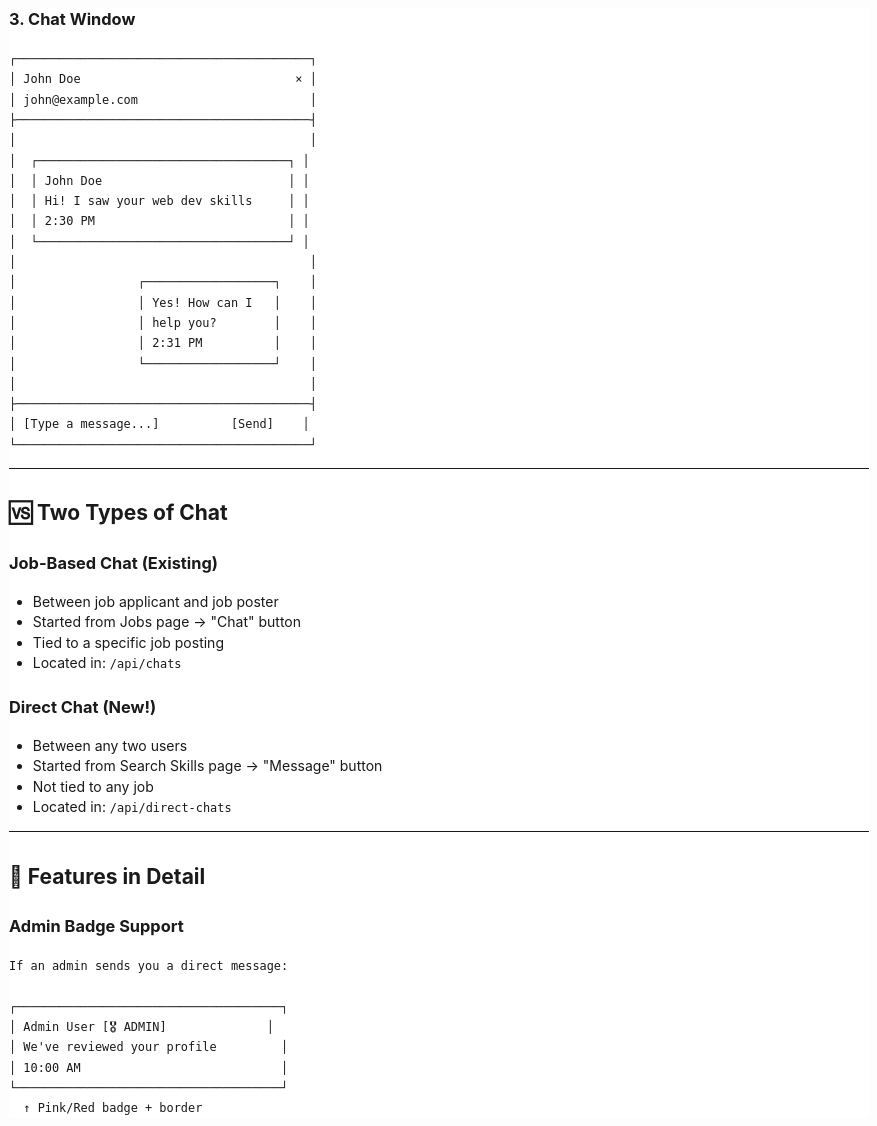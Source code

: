 ### **3. Chat Window**

```
┌─────────────────────────────────────────┐
│ John Doe                              × │
│ john@example.com                        │
├─────────────────────────────────────────┤
│                                         │
│  ┌───────────────────────────────────┐ │
│  │ John Doe                          │ │
│  │ Hi! I saw your web dev skills     │ │
│  │ 2:30 PM                           │ │
│  └───────────────────────────────────┘ │
│                                         │
│                 ┌──────────────────┐    │
│                 │ Yes! How can I   │    │
│                 │ help you?        │    │
│                 │ 2:31 PM          │    │
│                 └──────────────────┘    │
│                                         │
├─────────────────────────────────────────┤
│ [Type a message...]          [Send]    │
└─────────────────────────────────────────┘
```

---

## 🆚 Two Types of Chat

### **Job-Based Chat** (Existing)
- Between job applicant and job poster
- Started from Jobs page → "Chat" button
- Tied to a specific job posting
- Located in: `/api/chats`

### **Direct Chat** (New!)
- Between any two users
- Started from Search Skills page → "Message" button
- Not tied to any job
- Located in: `/api/direct-chats`

---

## 🎨 Features in Detail

### **Admin Badge Support**
```
If an admin sends you a direct message:

┌─────────────────────────────────────┐
│ Admin User [🎖️ ADMIN]              │
│ We've reviewed your profile         │
│ 10:00 AM                            │
└─────────────────────────────────────┘
  ↑ Pink/Red badge + border
```
